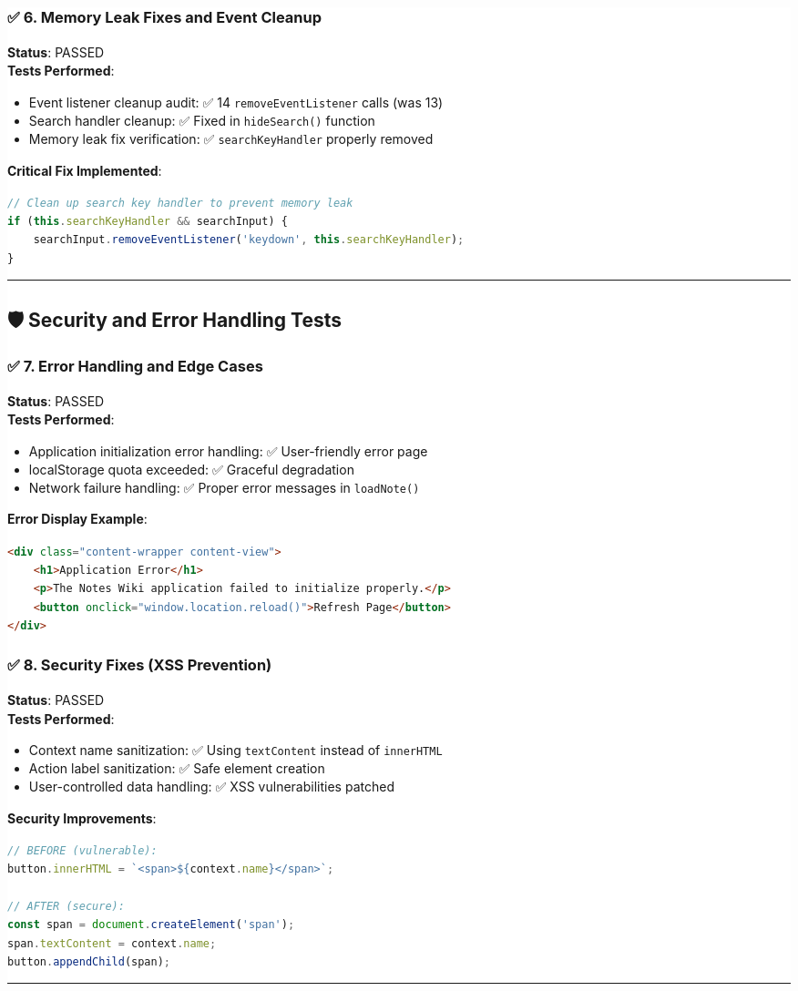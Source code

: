 ### ✅ 6. Memory Leak Fixes and Event Cleanup
**Status**: PASSED  
**Tests Performed**:
- Event listener cleanup audit: ✅ 14 `removeEventListener` calls (was 13)
- Search handler cleanup: ✅ Fixed in `hideSearch()` function
- Memory leak fix verification: ✅ `searchKeyHandler` properly removed

**Critical Fix Implemented**:
```javascript
// Clean up search key handler to prevent memory leak
if (this.searchKeyHandler && searchInput) {
    searchInput.removeEventListener('keydown', this.searchKeyHandler);
}
```

---

## 🛡️ Security and Error Handling Tests

### ✅ 7. Error Handling and Edge Cases
**Status**: PASSED  
**Tests Performed**:
- Application initialization error handling: ✅ User-friendly error page
- localStorage quota exceeded: ✅ Graceful degradation
- Network failure handling: ✅ Proper error messages in `loadNote()`

**Error Display Example**:
```html
<div class="content-wrapper content-view">
    <h1>Application Error</h1>
    <p>The Notes Wiki application failed to initialize properly.</p>
    <button onclick="window.location.reload()">Refresh Page</button>
</div>
```

### ✅ 8. Security Fixes (XSS Prevention)
**Status**: PASSED  
**Tests Performed**:
- Context name sanitization: ✅ Using `textContent` instead of `innerHTML`
- Action label sanitization: ✅ Safe element creation
- User-controlled data handling: ✅ XSS vulnerabilities patched

**Security Improvements**:
```javascript
// BEFORE (vulnerable):
button.innerHTML = `<span>${context.name}</span>`;

// AFTER (secure):
const span = document.createElement('span');
span.textContent = context.name;
button.appendChild(span);
```

---